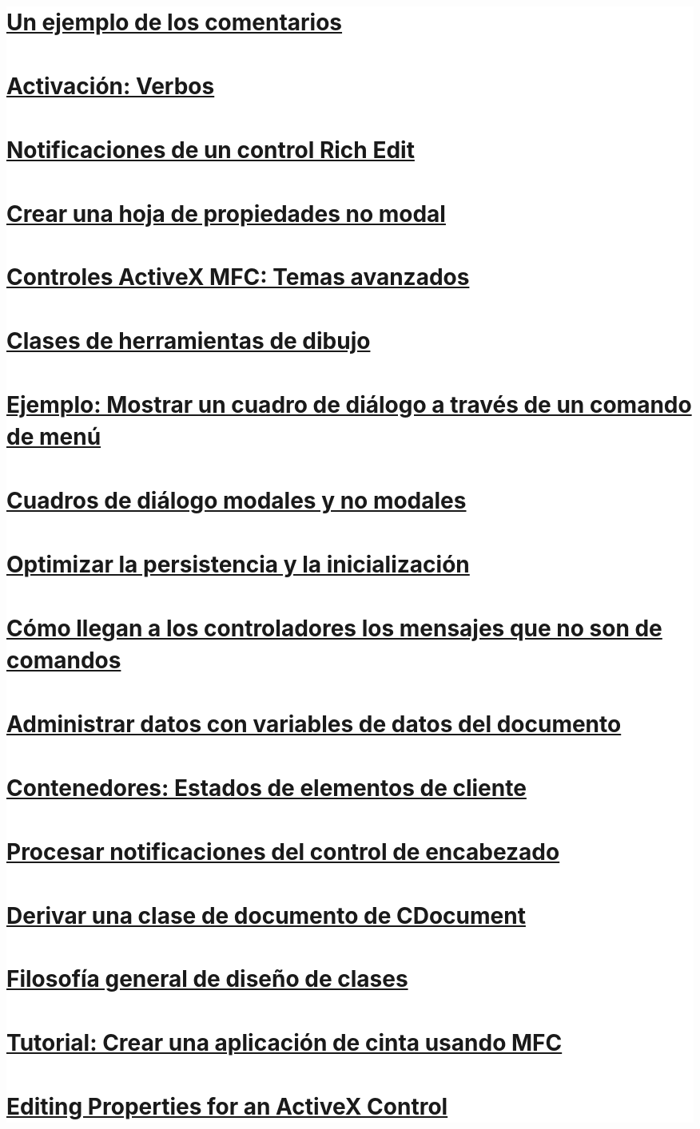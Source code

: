 # [Un ejemplo de los comentarios](an-example-of-the-comments.md)
# [Activación: Verbos](activation-verbs.md)
# [Notificaciones de un control Rich Edit](notifications-from-a-rich-edit-control.md)
# [Crear una hoja de propiedades no modal](creating-a-modeless-property-sheet.md)
# [Controles ActiveX MFC: Temas avanzados](mfc-activex-controls-advanced-topics.md)
# [Clases de herramientas de dibujo](drawing-tool-classes.md)
# [Ejemplo: Mostrar un cuadro de diálogo a través de un comando de menú](example-displaying-a-dialog-box-via-a-menu-command.md)
# [Cuadros de diálogo modales y no modales](modal-and-modeless-dialog-boxes.md)
# [Optimizar la persistencia y la inicialización](optimizing-persistence-and-initialization.md)
# [Cómo llegan a los controladores los mensajes que no son de comandos](how-noncommand-messages-reach-their-handlers.md)
# [Administrar datos con variables de datos del documento](managing-data-with-document-data-variables.md)
# [Contenedores: Estados de elementos de cliente](containers-client-item-states.md)
# [Procesar notificaciones del control de encabezado](processing-header-control-notifications.md)
# [Derivar una clase de documento de CDocument](deriving-a-document-class-from-cdocument.md)
# [Filosofía general de diseño de clases](general-class-design-philosophy.md)
# [Tutorial: Crear una aplicación de cinta usando MFC](walkthrough-creating-a-ribbon-application-by-using-mfc.md)
# [Editing Properties for an ActiveX Control](editing-properties-for-an-activex-control.md)